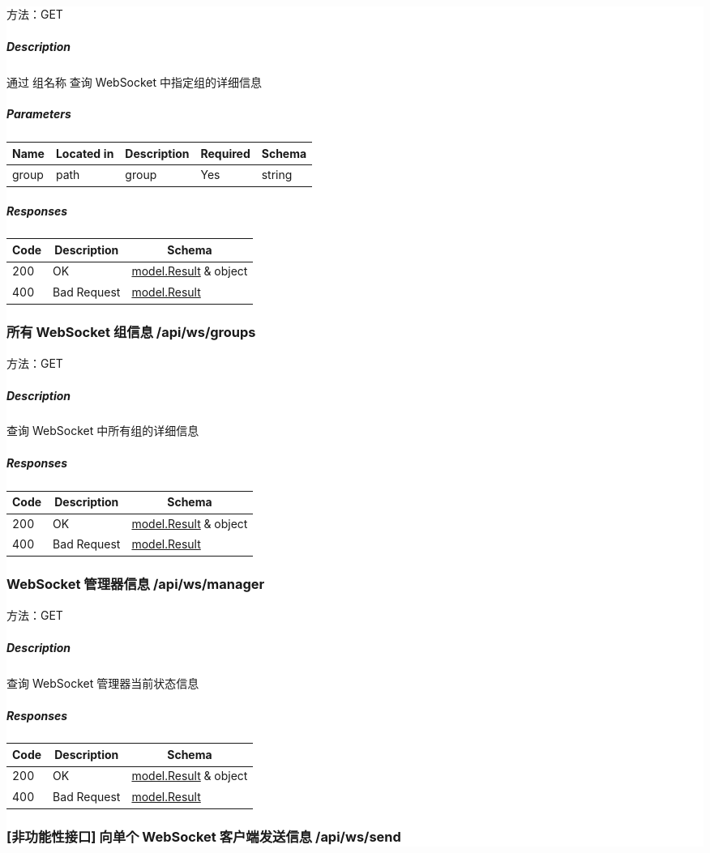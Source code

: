 方法：GET

##### Description

通过 组名称 查询 WebSocket 中指定组的详细信息

##### Parameters

| Name  | Located in | Description | Required | Schema |
| ----- | ---------- | ----------- | -------- | ------ |
| group | path       | group       | Yes      | string |

##### Responses

| Code | Description | Schema                                |
| ---- | ----------- | ------------------------------------- |
| 200  | OK          | [model.Result](#modelresult) & object |
| 400  | Bad Request | [model.Result](#modelresult)          |

### 所有 WebSocket 组信息 /api/ws/groups

方法：GET

##### Description

查询 WebSocket 中所有组的详细信息

##### Responses

| Code | Description | Schema                                |
| ---- | ----------- | ------------------------------------- |
| 200  | OK          | [model.Result](#modelresult) & object |
| 400  | Bad Request | [model.Result](#modelresult)          |

### WebSocket 管理器信息 /api/ws/manager

方法：GET

##### Description

查询 WebSocket 管理器当前状态信息

##### Responses

| Code | Description | Schema                                |
| ---- | ----------- | ------------------------------------- |
| 200  | OK          | [model.Result](#modelresult) & object |
| 400  | Bad Request | [model.Result](#modelresult)          |

### [非功能性接口] 向单个 WebSocket 客户端发送信息 /api/ws/send
